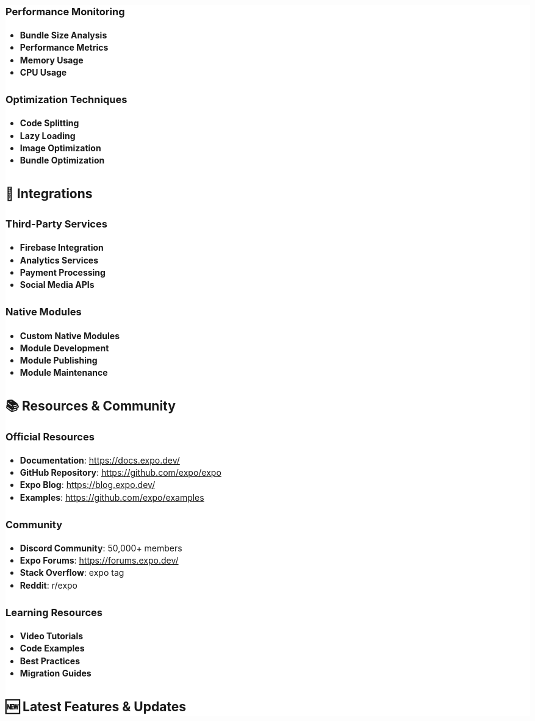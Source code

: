 ### Performance Monitoring
- **Bundle Size Analysis**
- **Performance Metrics**
- **Memory Usage**
- **CPU Usage**

### Optimization Techniques
- **Code Splitting**
- **Lazy Loading**
- **Image Optimization**
- **Bundle Optimization**

## 🔌 Integrations

### Third-Party Services
- **Firebase Integration**
- **Analytics Services**
- **Payment Processing**
- **Social Media APIs**

### Native Modules
- **Custom Native Modules**
- **Module Development**
- **Module Publishing**
- **Module Maintenance**

## 📚 Resources & Community

### Official Resources
- **Documentation**: https://docs.expo.dev/
- **GitHub Repository**: https://github.com/expo/expo
- **Expo Blog**: https://blog.expo.dev/
- **Examples**: https://github.com/expo/examples

### Community
- **Discord Community**: 50,000+ members
- **Expo Forums**: https://forums.expo.dev/
- **Stack Overflow**: expo tag
- **Reddit**: r/expo

### Learning Resources
- **Video Tutorials**
- **Code Examples**
- **Best Practices**
- **Migration Guides**

## 🆕 Latest Features & Updates
